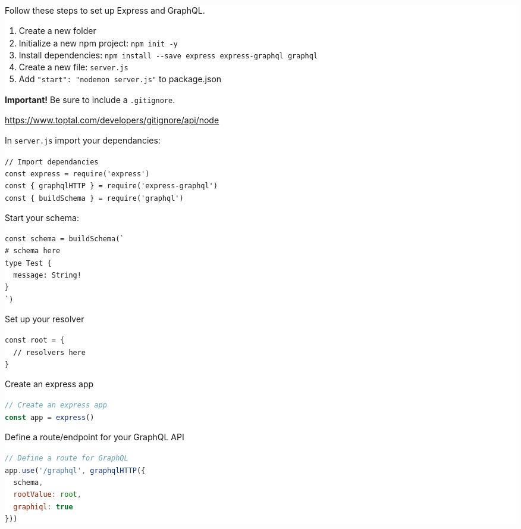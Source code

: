Follow these steps to set up Express and GraphQL.



1. Create a new folder
1. Initialize a new npm project: `npm init -y`
1. Install dependencies: `npm install --save express express-graphql graphql`
1. Create a new file: `server.js`
1. Add `"start": "nodemon server.js"` to package.json



**Important!** Be sure to include a `.gitignore`. 

https://www.toptal.com/developers/gitignore/api/node



In `server.js` import your dependancies: 

```JS
// Import dependancies
const express = require('express')
const { graphqlHTTP } = require('express-graphql')
const { buildSchema } = require('graphql')
```



Start your schema: 

```JS 
const schema = buildSchema(`
# schema here
type Test {
  message: String!
}
`)
```



Set up your resolver

```JS
const root = {
  // resolvers here
}
```



Create an express app

```js
// Create an express app
const app = express()
```



Define a route/endpoint for your GraphQL API

```js
// Define a route for GraphQL
app.use('/graphql', graphqlHTTP({
  schema,
  rootValue: root,
  graphiql: true
}))
```
